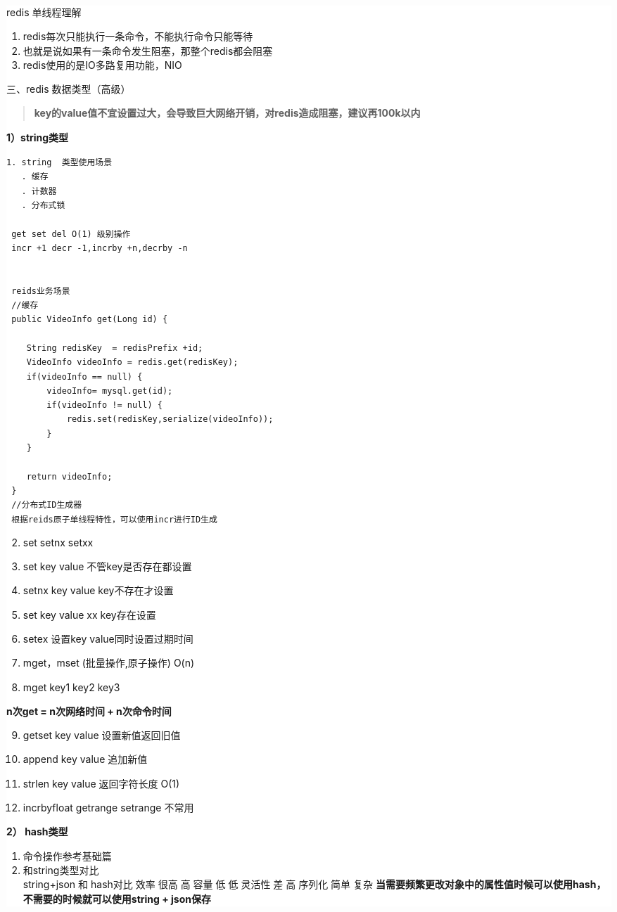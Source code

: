    redis 单线程理解
   1. redis每次只能执行一条命令，不能执行命令只能等待
   2. 也就是说如果有一条命令发生阻塞，那整个redis都会阻塞
   3. redis使用的是IO多路复用功能，NIO
   
三、redis 数据类型（高级）

> **key的value值不宜设置过大，会导致巨大网络开销，对redis造成阻塞，建议再100k以内**

 **1）string类型**
    
    1. string  类型使用场景
       . 缓存
       . 计数器
       . 分布式锁
       
     get set del O(1) 级别操作
     incr +1 decr -1,incrby +n,decrby -n 
     
     
     reids业务场景
     //缓存
     public VideoInfo get(Long id) {
        
        String redisKey  = redisPrefix +id;
        VideoInfo videoInfo = redis.get(redisKey);
        if(videoInfo == null) {
            videoInfo= mysql.get(id);
            if(videoInfo != null) {
                redis.set(redisKey,serialize(videoInfo));
            }
        }
     
        return videoInfo;
     }
     //分布式ID生成器
     根据reids原子单线程特性，可以使用incr进行ID生成
   
   2. set setnx setxx
   3. set key value  不管key是否存在都设置
   4. setnx key value key不存在才设置
   5. set key value xx  key存在设置
   6. setex 设置key value同时设置过期时间
   
   7. mget，mset (批量操作,原子操作)  O(n)
   8. mget key1 key2 key3 
   
   **n次get = n次网络时间 + n次命令时间**
   
   9. getset key value 设置新值返回旧值
   10. append key value 追加新值
   11. strlen key value 返回字符长度 O(1)
   
   12. incrbyfloat getrange setrange 不常用
   
   
 **2） hash类型**
   
   1. 命令操作参考基础篇
   2. 和string类型对比  
          string+json 和 hash对比
   效率    很高           高
   容量    低             低
   灵活性  差             高
   序列化  简单           复杂
   **当需要频繁更改对象中的属性值时候可以使用hash，
   不需要的时候就可以使用string + json保存**
   